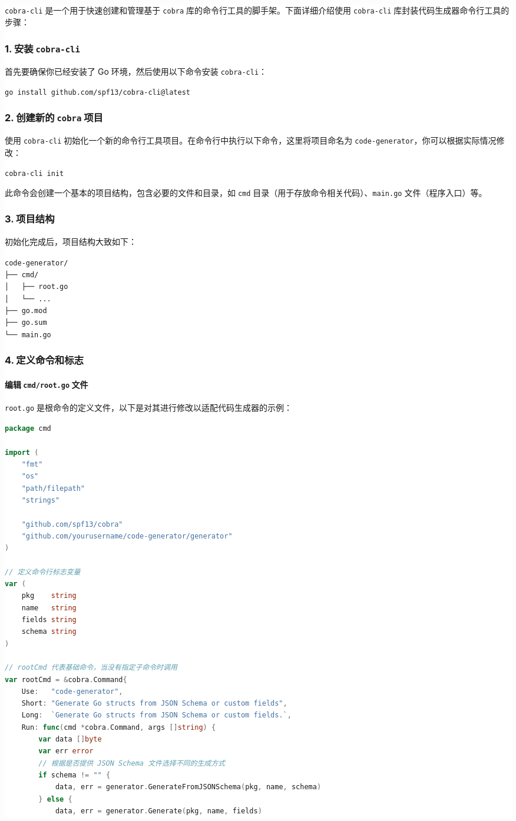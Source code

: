 `cobra-cli` 是一个用于快速创建和管理基于 `cobra` 库的命令行工具的脚手架。下面详细介绍使用 `cobra-cli` 库封装代码生成器命令行工具的步骤：

### 1. 安装 `cobra-cli`
首先要确保你已经安装了 Go 环境，然后使用以下命令安装 `cobra-cli`：
```sh
go install github.com/spf13/cobra-cli@latest
```

### 2. 创建新的 `cobra` 项目
使用 `cobra-cli` 初始化一个新的命令行工具项目。在命令行中执行以下命令，这里将项目命名为 `code-generator`，你可以根据实际情况修改：
```sh
cobra-cli init 
```
此命令会创建一个基本的项目结构，包含必要的文件和目录，如 `cmd` 目录（用于存放命令相关代码）、`main.go` 文件（程序入口）等。

### 3. 项目结构
初始化完成后，项目结构大致如下：
```
code-generator/
├── cmd/
│   ├── root.go
│   └── ...
├── go.mod
├── go.sum
└── main.go
```

### 4. 定义命令和标志
#### 编辑 `cmd/root.go` 文件
`root.go` 是根命令的定义文件，以下是对其进行修改以适配代码生成器的示例：
```go
package cmd

import (
    "fmt"
    "os"
    "path/filepath"
    "strings"

    "github.com/spf13/cobra"
    "github.com/yourusername/code-generator/generator"
)

// 定义命令行标志变量
var (
    pkg    string
    name   string
    fields string
    schema string
)

// rootCmd 代表基础命令，当没有指定子命令时调用
var rootCmd = &cobra.Command{
    Use:   "code-generator",
    Short: "Generate Go structs from JSON Schema or custom fields",
    Long:  `Generate Go structs from JSON Schema or custom fields.`,
    Run: func(cmd *cobra.Command, args []string) {
        var data []byte
        var err error
        // 根据是否提供 JSON Schema 文件选择不同的生成方式
        if schema != "" {
            data, err = generator.GenerateFromJSONSchema(pkg, name, schema)
        } else {
            data, err = generator.Generate(pkg, name, fields)
```